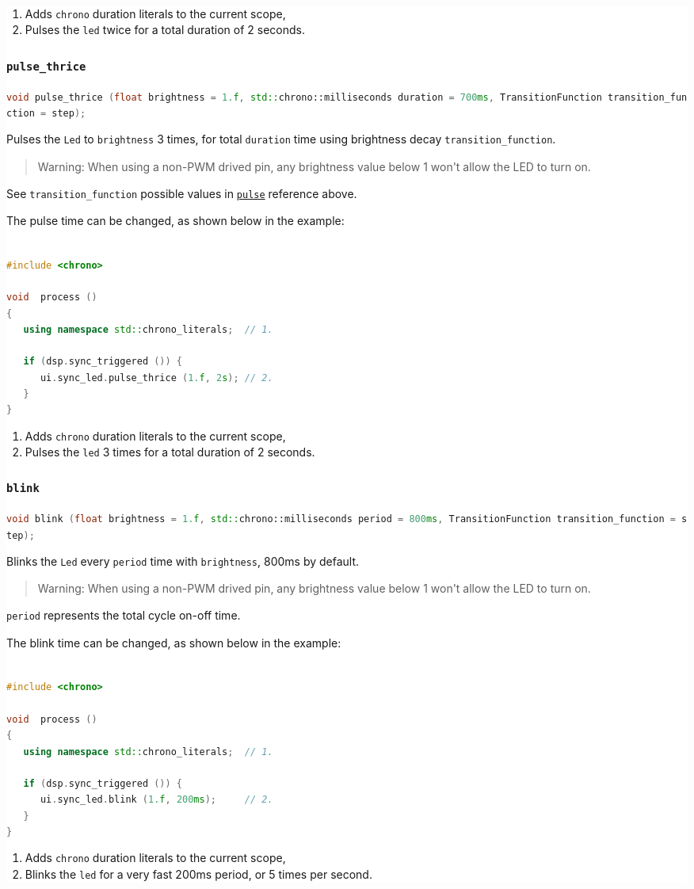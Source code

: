 1. Adds `chrono` duration literals to the current scope,
2. Pulses the `led` twice for a total duration of 2 seconds.

### `pulse_thrice`

```c++
void pulse_thrice (float brightness = 1.f, std::chrono::milliseconds duration = 700ms, TransitionFunction transition_function = step);
```

Pulses the `Led` to `brightness` 3 times, for total `duration` time using brightness decay `transition_function`.

> Warning: When using a non-PWM drived pin, any brightness value below 1 won't allow the
> LED to turn on.

See `transition_function` possible values in [`pulse`](#pulse) reference above.

The pulse time can be changed, as shown below in the example:

```c++

#include <chrono>

void  process ()
{
   using namespace std::chrono_literals;  // 1.

   if (dsp.sync_triggered ()) {
      ui.sync_led.pulse_thrice (1.f, 2s); // 2.
   }
}
```

1. Adds `chrono` duration literals to the current scope,
2. Pulses the `led` 3 times for a total duration of 2 seconds.

### `blink`

```c++
void blink (float brightness = 1.f, std::chrono::milliseconds period = 800ms, TransitionFunction transition_function = step);
```

Blinks the `Led` every `period` time with `brightness`, 800ms by default.

> Warning: When using a non-PWM drived pin, any brightness value below 1 won't allow the
> LED to turn on.

`period` represents the total cycle on-off time.

The blink time can be changed, as shown below in the example:

```c++

#include <chrono>

void  process ()
{
   using namespace std::chrono_literals;  // 1.

   if (dsp.sync_triggered ()) {
      ui.sync_led.blink (1.f, 200ms);     // 2.
   }
}
```

1. Adds `chrono` duration literals to the current scope,
2. Blinks the `led` for a very fast 200ms period, or 5 times per second.
